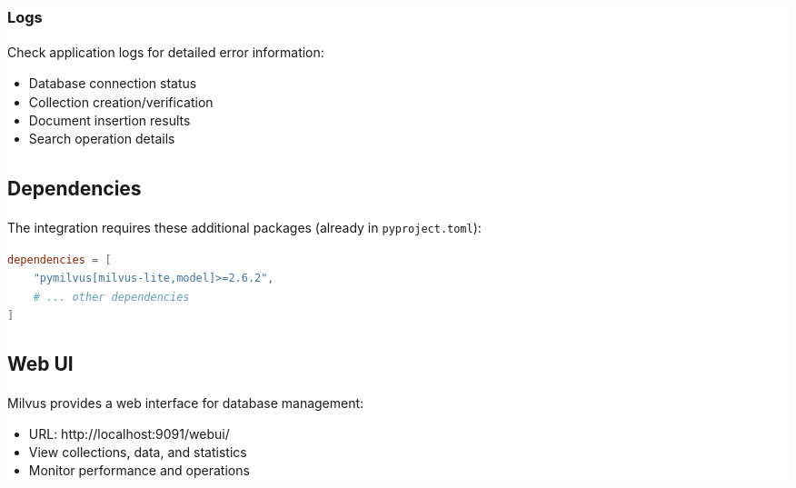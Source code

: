 ### Logs

Check application logs for detailed error information:
- Database connection status
- Collection creation/verification
- Document insertion results
- Search operation details

## Dependencies

The integration requires these additional packages (already in `pyproject.toml`):

```toml
dependencies = [
    "pymilvus[milvus-lite,model]>=2.6.2",
    # ... other dependencies
]
```

## Web UI

Milvus provides a web interface for database management:
- URL: http://localhost:9091/webui/
- View collections, data, and statistics
- Monitor performance and operations